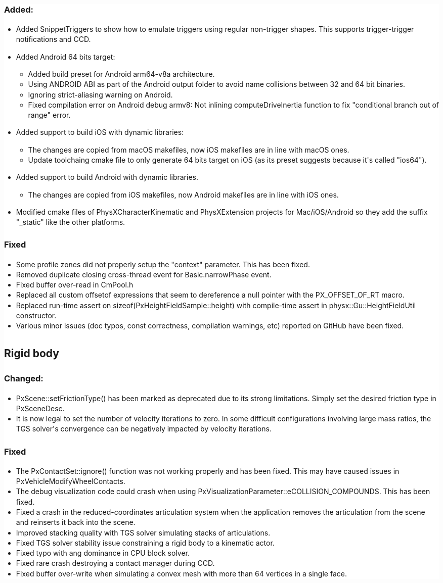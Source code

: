 ### Added:
        
* Added SnippetTriggers to show how to emulate triggers using regular non-trigger shapes. This supports trigger-trigger notifications and CCD.
* Added Android 64 bits target:
            
  * Added build preset for Android arm64-v8a architecture.
  * Using ANDROID ABI as part of the Android output folder to avoid name collisions between 32 and 64 bit binaries.
  * Ignoring strict-aliasing warning on Android.
  * Fixed compilation error on Android debug armv8: Not inlining computeDriveInertia function to fix "conditional branch out of range" error.
            
* Added support to build iOS with dynamic libraries:
            
  * The changes are copied from macOS makefiles, now iOS makefiles are in line with macOS ones.
  * Update toolchaing cmake file to only generate 64 bits target on iOS (as its preset suggests because it's called "ios64").
            
* Added support to build Android with dynamic libraries.
            
  * The changes are copied from iOS makefiles, now Android makefiles are in line with iOS ones.
            
* Modified cmake files of PhysXCharacterKinematic and PhysXExtension projects for Mac/iOS/Android so they add the suffix "_static" like the other platforms.
        
### Fixed
        
* Some profile zones did not properly setup the "context" parameter. This has been fixed.
* Removed duplicate closing cross-thread event for Basic.narrowPhase event.
* Fixed buffer over-read in CmPool.h
* Replaced all custom offsetof expressions that seem to dereference a null pointer with the PX_OFFSET_OF_RT macro.
* Replaced run-time assert on sizeof(PxHeightFieldSample::height) with compile-time assert in physx::Gu::HeightFieldUtil constructor.
* Various minor issues (doc typos, const correctness, compilation warnings, etc) reported on GitHub have been fixed.
        
    

##  Rigid body 
    
### Changed:
        
* PxScene::setFrictionType() has been marked as deprecated due to its strong limitations. Simply set the desired friction type in PxSceneDesc.
* It is now legal to set the number of velocity iterations to zero. In some difficult configurations involving large mass ratios, the TGS solver's convergence can be negatively impacted by velocity iterations.
        
### Fixed
        
* The PxContactSet::ignore() function was not working properly and has been fixed. This may have caused issues in PxVehicleModifyWheelContacts.
* The debug visualization code could crash when using PxVisualizationParameter::eCOLLISION_COMPOUNDS. This has been fixed.
* Fixed a crash in the reduced-coordinates articulation system when the application removes the articulation from the scene and reinserts it back into the scene.
* Improved stacking quality with TGS solver simulating stacks of articulations.
* Fixed TGS solver stability issue constraining a rigid body to a kinematic actor. 
* Fixed typo with ang dominance in CPU block solver.
* Fixed rare crash destroying a contact manager during CCD.
* Fixed buffer over-write when simulating a convex mesh with more than 64 vertices in a single face.
        